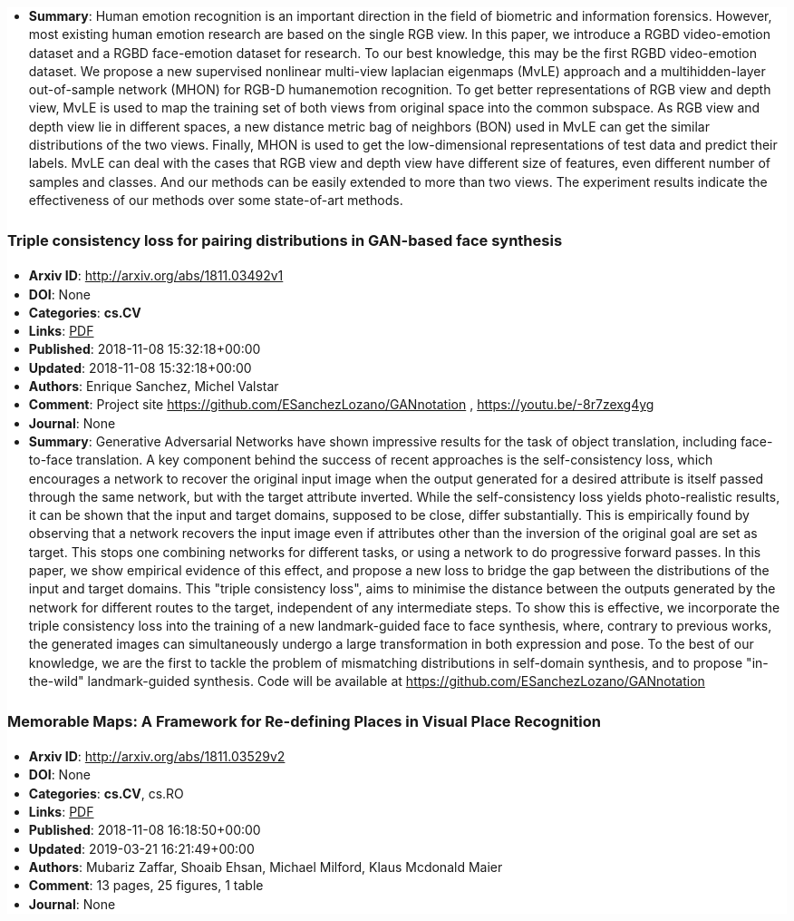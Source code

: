 - **Summary**: Human emotion recognition is an important direction in the field of biometric and information forensics. However, most existing human emotion research are based on the single RGB view. In this paper, we introduce a RGBD video-emotion dataset and a RGBD face-emotion dataset for research. To our best knowledge, this may be the first RGBD video-emotion dataset. We propose a new supervised nonlinear multi-view laplacian eigenmaps (MvLE) approach and a multihidden-layer out-of-sample network (MHON) for RGB-D humanemotion recognition. To get better representations of RGB view and depth view, MvLE is used to map the training set of both views from original space into the common subspace. As RGB view and depth view lie in different spaces, a new distance metric bag of neighbors (BON) used in MvLE can get the similar distributions of the two views. Finally, MHON is used to get the low-dimensional representations of test data and predict their labels. MvLE can deal with the cases that RGB view and depth view have different size of features, even different number of samples and classes. And our methods can be easily extended to more than two views. The experiment results indicate the effectiveness of our methods over some state-of-art methods.



### Triple consistency loss for pairing distributions in GAN-based face synthesis
- **Arxiv ID**: http://arxiv.org/abs/1811.03492v1
- **DOI**: None
- **Categories**: **cs.CV**
- **Links**: [PDF](http://arxiv.org/pdf/1811.03492v1)
- **Published**: 2018-11-08 15:32:18+00:00
- **Updated**: 2018-11-08 15:32:18+00:00
- **Authors**: Enrique Sanchez, Michel Valstar
- **Comment**: Project site https://github.com/ESanchezLozano/GANnotation ,
  https://youtu.be/-8r7zexg4yg
- **Journal**: None
- **Summary**: Generative Adversarial Networks have shown impressive results for the task of object translation, including face-to-face translation. A key component behind the success of recent approaches is the self-consistency loss, which encourages a network to recover the original input image when the output generated for a desired attribute is itself passed through the same network, but with the target attribute inverted. While the self-consistency loss yields photo-realistic results, it can be shown that the input and target domains, supposed to be close, differ substantially. This is empirically found by observing that a network recovers the input image even if attributes other than the inversion of the original goal are set as target. This stops one combining networks for different tasks, or using a network to do progressive forward passes. In this paper, we show empirical evidence of this effect, and propose a new loss to bridge the gap between the distributions of the input and target domains. This "triple consistency loss", aims to minimise the distance between the outputs generated by the network for different routes to the target, independent of any intermediate steps. To show this is effective, we incorporate the triple consistency loss into the training of a new landmark-guided face to face synthesis, where, contrary to previous works, the generated images can simultaneously undergo a large transformation in both expression and pose. To the best of our knowledge, we are the first to tackle the problem of mismatching distributions in self-domain synthesis, and to propose "in-the-wild" landmark-guided synthesis. Code will be available at https://github.com/ESanchezLozano/GANnotation



### Memorable Maps: A Framework for Re-defining Places in Visual Place Recognition
- **Arxiv ID**: http://arxiv.org/abs/1811.03529v2
- **DOI**: None
- **Categories**: **cs.CV**, cs.RO
- **Links**: [PDF](http://arxiv.org/pdf/1811.03529v2)
- **Published**: 2018-11-08 16:18:50+00:00
- **Updated**: 2019-03-21 16:21:49+00:00
- **Authors**: Mubariz Zaffar, Shoaib Ehsan, Michael Milford, Klaus Mcdonald Maier
- **Comment**: 13 pages, 25 figures, 1 table
- **Journal**: None